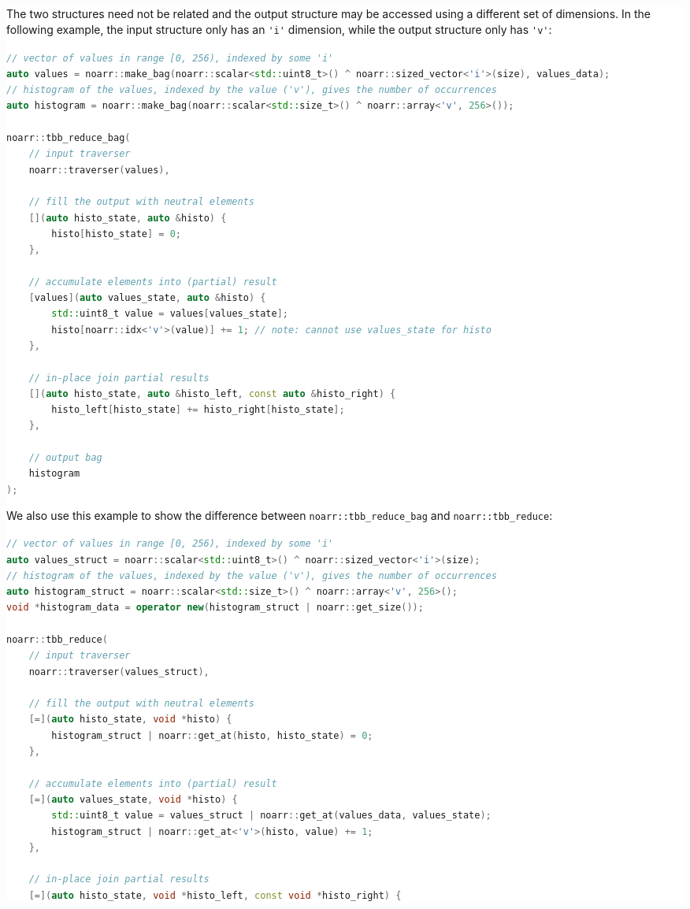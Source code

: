 

The two structures need not be related and the output structure may be accessed using a different set of dimensions.
In the following example, the input structure only has an `'i'` dimension, while the output structure only has `'v'`:

```cpp
// vector of values in range [0, 256), indexed by some 'i'
auto values = noarr::make_bag(noarr::scalar<std::uint8_t>() ^ noarr::sized_vector<'i'>(size), values_data);
// histogram of the values, indexed by the value ('v'), gives the number of occurrences
auto histogram = noarr::make_bag(noarr::scalar<std::size_t>() ^ noarr::array<'v', 256>());

noarr::tbb_reduce_bag(
	// input traverser
	noarr::traverser(values),

	// fill the output with neutral elements
	[](auto histo_state, auto &histo) {
		histo[histo_state] = 0;
	},

	// accumulate elements into (partial) result
	[values](auto values_state, auto &histo) {
		std::uint8_t value = values[values_state];
		histo[noarr::idx<'v'>(value)] += 1; // note: cannot use values_state for histo
	},

	// in-place join partial results
	[](auto histo_state, auto &histo_left, const auto &histo_right) {
		histo_left[histo_state] += histo_right[histo_state];
	},

	// output bag
	histogram
);
```

We also use this example to show the difference between `noarr::tbb_reduce_bag` and `noarr::tbb_reduce`:

```cpp
// vector of values in range [0, 256), indexed by some 'i'
auto values_struct = noarr::scalar<std::uint8_t>() ^ noarr::sized_vector<'i'>(size);
// histogram of the values, indexed by the value ('v'), gives the number of occurrences
auto histogram_struct = noarr::scalar<std::size_t>() ^ noarr::array<'v', 256>();
void *histogram_data = operator new(histogram_struct | noarr::get_size());

noarr::tbb_reduce(
	// input traverser
	noarr::traverser(values_struct),

	// fill the output with neutral elements
	[=](auto histo_state, void *histo) {
		histogram_struct | noarr::get_at(histo, histo_state) = 0;
	},

	// accumulate elements into (partial) result
	[=](auto values_state, void *histo) {
		std::uint8_t value = values_struct | noarr::get_at(values_data, values_state);
		histogram_struct | noarr::get_at<'v'>(histo, value) += 1;
	},

	// in-place join partial results
	[=](auto histo_state, void *histo_left, const void *histo_right) {
```